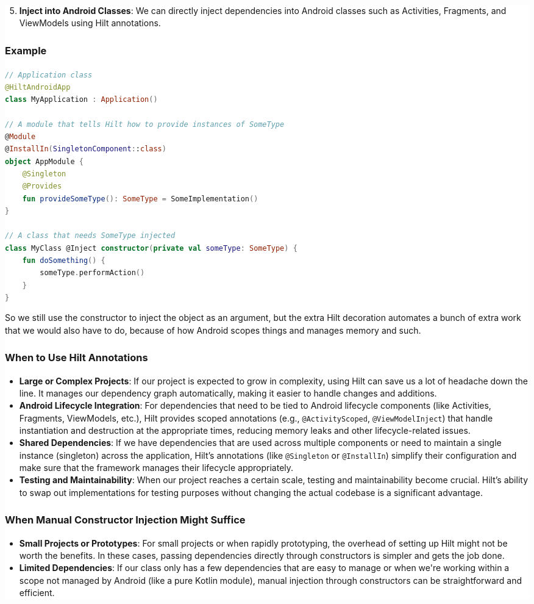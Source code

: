 5. **Inject into Android Classes**: We can directly inject dependencies into Android classes such as Activities, Fragments, and ViewModels using Hilt annotations.

### Example

```kotlin
// Application class
@HiltAndroidApp
class MyApplication : Application()

// A module that tells Hilt how to provide instances of SomeType
@Module
@InstallIn(SingletonComponent::class)
object AppModule {
    @Singleton
    @Provides
    fun provideSomeType(): SomeType = SomeImplementation()
}

// A class that needs SomeType injected
class MyClass @Inject constructor(private val someType: SomeType) {
    fun doSomething() {
        someType.performAction()
    }
}
```

So we still use the constructor to inject the object as an argument, but the extra Hilt decoration automates a bunch of extra work that we would also have to do, because of how Android scopes things and manages memory and such.

### When to Use Hilt Annotations

- **Large or Complex Projects**: If our project is expected to grow in complexity, using Hilt can save us a lot of headache down the line. It manages our dependency graph automatically, making it easier to handle changes and additions.
- **Android Lifecycle Integration**: For dependencies that need to be tied to Android lifecycle components (like Activities, Fragments, ViewModels, etc.), Hilt provides scoped annotations (e.g., `@ActivityScoped`, `@ViewModelInject`) that handle instantiation and destruction at the appropriate times, reducing memory leaks and other lifecycle-related issues.
- **Shared Dependencies**: If we have dependencies that are used across multiple components or need to maintain a single instance (singleton) across the application, Hilt’s annotations (like `@Singleton` or `@InstallIn`) simplify their configuration and make sure that the framework manages their lifecycle appropriately.
- **Testing and Maintainability**: When our project reaches a certain scale, testing and maintainability become crucial. Hilt’s ability to swap out implementations for testing purposes without changing the actual codebase is a significant advantage.

### When Manual Constructor Injection Might Suffice

- **Small Projects or Prototypes**: For small projects or when rapidly prototyping, the overhead of setting up Hilt might not be worth the benefits. In these cases, passing dependencies directly through constructors is simpler and gets the job done.
- **Limited Dependencies**: If our class only has a few dependencies that are easy to manage or when we're working within a scope not managed by Android (like a pure Kotlin module), manual injection through constructors can be straightforward and efficient.
